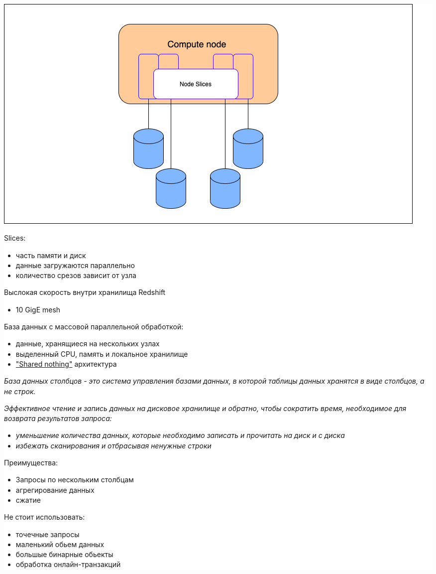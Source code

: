 ![Second image](./images/2_2_slices.png)

Slices:
- часть памяти и диск
- данные загружаются параллельно
- количество срезов зависит от узла

Выслокая скорость внутри хранилища Redshift 
- 10 GigE mesh

База данных с массовой параллельной обработкой:
- данные, хранящиеся на нескольких узлах
- выделенный CPU, память и локальное хранилище
- ["Shared nothing"](https://en.wikipedia.org/wiki/Shared-nothing_architecture) архитектура

*База данных столбцов - это система управления базами данных, в которой таблицы данных хранятся в виде столбцов, а не строк.*

*Эффективное чтение и запись данных на дисковое хранилище и обратно, чтобы сократить время, необходимое для возврата результатов запроса:*
- *уменьшение количества данных, которые необходимо записать и прочитать на диск и с диска*
- *избежать сканирования и отбрасывая ненужные строки*

Преимущества:
- Запросы по нескольким столбцам
- агрегирование данных
- сжатие

Не стоит использовать:
- точечные запросы
- маленький обьем данных
- большые бинарные обьекты
- обработка онлайн-транзакций
